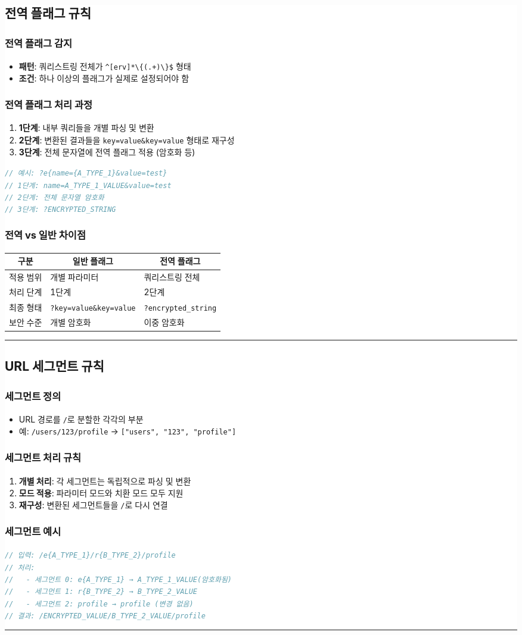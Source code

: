 
## 전역 플래그 규칙

### 전역 플래그 감지

- **패턴**: 쿼리스트링 전체가 `^[erv]*\{(.+)\}$` 형태
- **조건**: 하나 이상의 플래그가 실제로 설정되어야 함

### 전역 플래그 처리 과정

1. **1단계**: 내부 쿼리들을 개별 파싱 및 변환
2. **2단계**: 변환된 결과들을 `key=value&key=value` 형태로 재구성
3. **3단계**: 전체 문자열에 전역 플래그 적용 (암호화 등)

```typescript
// 예시: ?e{name={A_TYPE_1}&value=test}
// 1단계: name=A_TYPE_1_VALUE&value=test
// 2단계: 전체 문자열 암호화
// 3단계: ?ENCRYPTED_STRING
```

### 전역 vs 일반 차이점

| 구분 | 일반 플래그 | 전역 플래그 |
|------|-------------|-------------|
| 적용 범위 | 개별 파라미터 | 쿼리스트링 전체 |
| 처리 단계 | 1단계 | 2단계 |
| 최종 형태 | `?key=value&key=value` | `?encrypted_string` |
| 보안 수준 | 개별 암호화 | 이중 암호화 |

---

## URL 세그먼트 규칙

### 세그먼트 정의

- URL 경로를 `/`로 분할한 각각의 부분
- 예: `/users/123/profile` → `["users", "123", "profile"]`

### 세그먼트 처리 규칙

1. **개별 처리**: 각 세그먼트는 독립적으로 파싱 및 변환
2. **모드 적용**: 파라미터 모드와 치환 모드 모두 지원
3. **재구성**: 변환된 세그먼트들을 `/`로 다시 연결

### 세그먼트 예시

```typescript
// 입력: /e{A_TYPE_1}/r{B_TYPE_2}/profile
// 처리: 
//   - 세그먼트 0: e{A_TYPE_1} → A_TYPE_1_VALUE(암호화됨)
//   - 세그먼트 1: r{B_TYPE_2} → B_TYPE_2_VALUE
//   - 세그먼트 2: profile → profile (변경 없음)
// 결과: /ENCRYPTED_VALUE/B_TYPE_2_VALUE/profile
```

---
